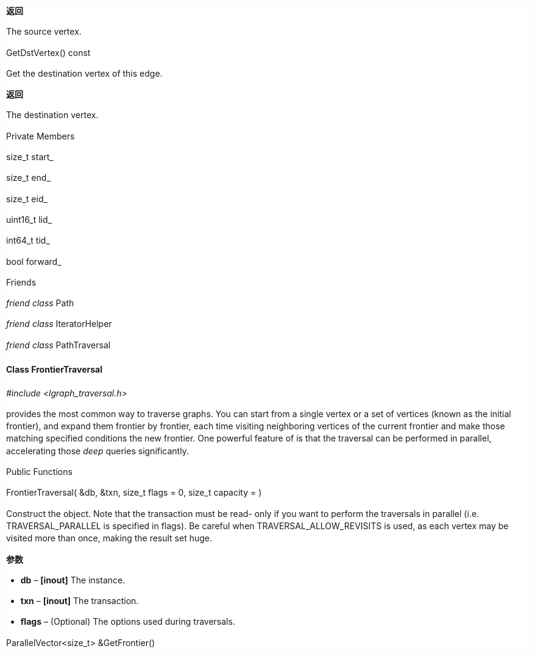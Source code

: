 
**返回**

The source vertex.

GetDstVertex() const

Get the destination vertex of this edge.


**返回**

The destination vertex.

Private Members

size_t start_

size_t end_

size_t eid_

uint16_t lid_

int64_t tid_

bool forward_

Friends

*friend class* Path

*friend class* IteratorHelper

*friend class* PathTraversal

#### Class FrontierTraversal

*#include <lgraph_traversal.h>*

provides the most common way to traverse graphs. You can start from a single vertex or a set of vertices (known as the initial frontier), and expand them frontier by frontier, each time visiting neighboring vertices of the current frontier and make those matching specified conditions the new frontier. One powerful feature of  is that the traversal can be performed in parallel, accelerating those *deep* queries significantly.

Public Functions

FrontierTraversal( &db,  &txn, size_t flags = 0, size_t capacity = )

Construct the  object. Note that the transaction must be read- only if you want to perform the traversals in parallel (i.e. TRAVERSAL_PARALLEL is specified in flags). Be careful when TRAVERSAL_ALLOW_REVISITS is used, as each vertex may be visited more than once, making the result set huge.


**参数**

- **db** – **\[inout\]** The  instance.

- **txn** – **\[inout\]** The transaction.

- **flags** – (Optional) The options used during traversals.


ParallelVector<size_t> &GetFrontier()
